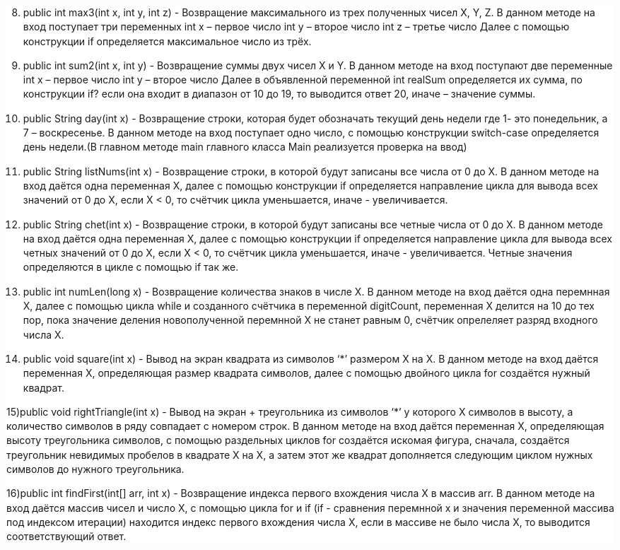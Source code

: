 8) public int max3(int x, int y, int z) - Возвращение максимального из трех полученных чисел X, Y, Z.
В данном методе на вход поступает три переменных
int x – первое число
int y – второе число
int z – третье число
Далее с помощью конструкции if определяется максимальное число из трёх.

9) public int sum2(int x, int y) - Возвращение суммы двух чисел X и Y.
В данном методе на вход поступают две переменные 
int x – первое число
int y – второе число
Далее в объявленной переменной int realSum определяется их сумма, по конструкции if? если она входит в диапазон от 10 до 19, то выводится ответ 20, иначе – значение суммы.

10) public String day(int x) - Возвращение строки, которая будет обозначать текущий день недели где 1- это понедельник, а 7 – воскресенье.
В данном методе на вход поступает одно число, с помощью конструкции switch-case определяется день недели.(В главном методе main главного класса Main реализуется проверка на ввод)

11) public String listNums(int x) - Возвращение строки, в которой будут записаны все числа от 0 до X.
В данном методе на вход даётся одна переменная X, далее с помощью конструкции if определяется направление цикла для вывода всех значений от 0 до X, если Х < 0,
то счётчик цикла уменьшается, иначе - увеличивается.

12) public String chet(int x) - Возвращение строки, в которой будут записаны все четные числа от 0 до X.
В данном методе на вход даётся одна переменная Х, далее с помощью конструкции if определяется направление цикла для вывода всех четных значений от 0 до X, если Х < 0,
то счётчик цикла уменьшается, иначе - увеличивается.
Четные значения определяются в цикле с помощью if так же.

13) public int numLen(long x) - Возвращение количества знаков в числе X.
В данном методе на вход даётся одна перемнная X, далее с помощью цикла while и созданного счётчика в переменной digitCount,
переменная Х делится на 10 до тех пор, пока значение деления новополученной перемнной X не станет равным 0, счётчик опрелеляет разряд входного числа X.

14) public void square(int x) - Вывод на экран квадрата из символов ‘*’ размером X на X.
В данном методе на вход даётся переменная X, определяющая размер квадрата символов, далее с помощью двойного цикла for создаётся нужный квадрат.

15)public void rightTriangle(int x) - Вывод на экран + треугольника из символов ‘*’ у которого X символов в высоту, а количество символов в ряду совпадает с номером строк.
В данном методе на вход даётся переменная X, определяющая высоту треугольника символов, с помощью раздельных циклов for создаётся искомая фигура, сначала, 
создаётся треугольник невидимых пробелов в квадрате X на X, а затем этот же квадрат дополняется следующим циклом нужных символов до нужного треугольника.

16)public int findFirst(int[] arr, int x) - Возвращение индекса первого вхождения числа X в массив arr.
В данном методе на вход даётся массив чисел и число X, с помощью цикла for и if (if - сравнения перемнной x и значения переменной
массива под индексом итерации) находится индекс первого вхождения числа Х, если в массиве не было числа Х, то выводится соответствующий ответ.
